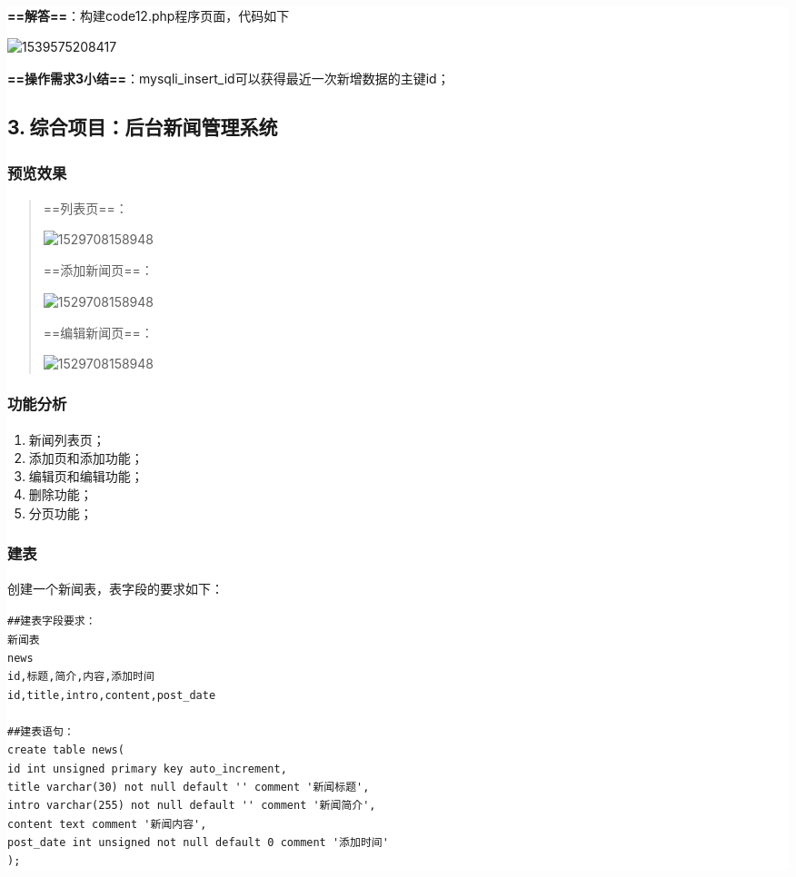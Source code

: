 **==解答==**：构建code12.php程序页面，代码如下

![1539575208417](23)



**==操作需求3小结==**：mysqli_insert_id可以获得最近一次新增数据的主键id；



## 3. 综合项目：后台新闻管理系统

### 预览效果

> ==列表页==：
>
> ![1529708158948](6)
>
> ==添加新闻页==：
>
> ![1529708158948](7.png)
>
> ==编辑新闻页==：
>
> ![1529708158948](8)



### 功能分析

1. 新闻列表页；
2. 添加页和添加功能；
3. 编辑页和编辑功能；
4. 删除功能；
5. 分页功能；



### 建表

创建一个新闻表，表字段的要求如下：

```mysql
##建表字段要求：
新闻表
news
id,标题,简介,内容,添加时间
id,title,intro,content,post_date

##建表语句：
create table news(
id int unsigned primary key auto_increment,
title varchar(30) not null default '' comment '新闻标题',
intro varchar(255) not null default '' comment '新闻简介',
content text comment '新闻内容',
post_date int unsigned not null default 0 comment '添加时间'
);
```
